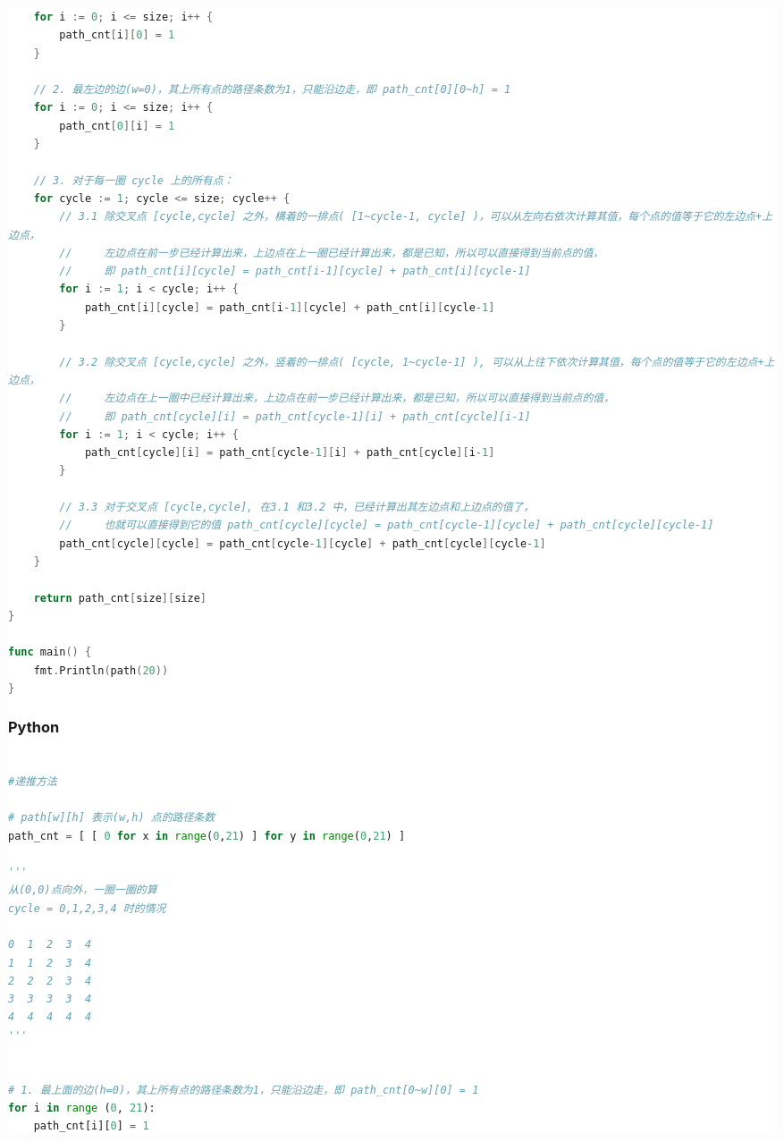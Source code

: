 ```go
	for i := 0; i <= size; i++ {
		path_cnt[i][0] = 1
	}

	// 2. 最左边的边(w=0)，其上所有点的路径条数为1，只能沿边走，即 path_cnt[0][0~h] = 1
	for i := 0; i <= size; i++ {
		path_cnt[0][i] = 1
	}

	// 3. 对于每一圈 cycle 上的所有点：
	for cycle := 1; cycle <= size; cycle++ {
		// 3.1 除交叉点 [cycle,cycle] 之外，横着的一排点( [1~cycle-1, cycle] )，可以从左向右依次计算其值，每个点的值等于它的左边点+上边点，
		//     左边点在前一步已经计算出来，上边点在上一圈已经计算出来，都是已知，所以可以直接得到当前点的值，
		//     即 path_cnt[i][cycle] = path_cnt[i-1][cycle] + path_cnt[i][cycle-1]
		for i := 1; i < cycle; i++ {
			path_cnt[i][cycle] = path_cnt[i-1][cycle] + path_cnt[i][cycle-1]
		}

		// 3.2 除交叉点 [cycle,cycle] 之外，竖着的一排点( [cycle, 1~cycle-1] ), 可以从上往下依次计算其值，每个点的值等于它的左边点+上边点，
		//     左边点在上一圈中已经计算出来，上边点在前一步已经计算出来，都是已知，所以可以直接得到当前点的值，
		//     即 path_cnt[cycle][i] = path_cnt[cycle-1][i] + path_cnt[cycle][i-1]
		for i := 1; i < cycle; i++ {
			path_cnt[cycle][i] = path_cnt[cycle-1][i] + path_cnt[cycle][i-1]
		}

		// 3.3 对于交叉点 [cycle,cycle], 在3.1 和3.2 中，已经计算出其左边点和上边点的值了，
		//     也就可以直接得到它的值 path_cnt[cycle][cycle] = path_cnt[cycle-1][cycle] + path_cnt[cycle][cycle-1]
		path_cnt[cycle][cycle] = path_cnt[cycle-1][cycle] + path_cnt[cycle][cycle-1]
	}

	return path_cnt[size][size]
}

func main() {
	fmt.Println(path(20))
}
```

### Python

```python

#递推方法

# path[w][h] 表示(w,h) 点的路径条数
path_cnt = [ [ 0 for x in range(0,21) ] for y in range(0,21) ] 

'''
从(0,0)点向外，一圈一圈的算
cycle = 0,1,2,3,4 时的情况

0  1  2  3  4
1  1  2  3  4
2  2  2  3  4
3  3  3  3  4
4  4  4  4  4
'''


# 1. 最上面的边(h=0)，其上所有点的路径条数为1，只能沿边走，即 path_cnt[0~w][0] = 1
for i in range (0, 21):
    path_cnt[i][0] = 1
```
